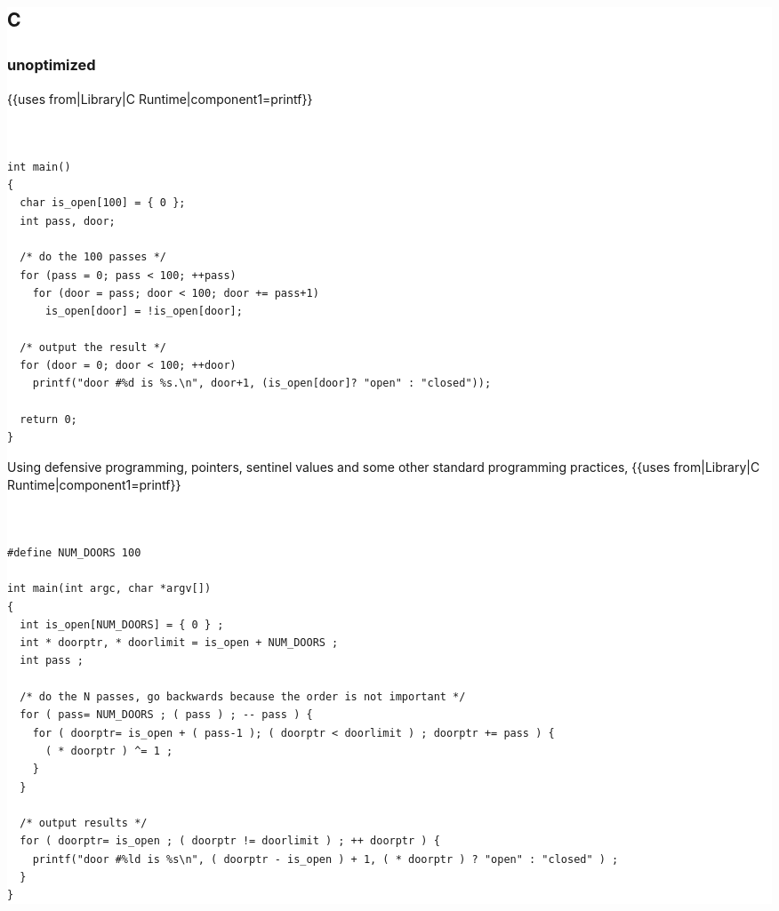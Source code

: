 

## C


### unoptimized

{{uses from|Library|C Runtime|component1=printf}}

```c>#include <stdio.h


int main()
{
  char is_open[100] = { 0 };
  int pass, door;

  /* do the 100 passes */
  for (pass = 0; pass < 100; ++pass)
    for (door = pass; door < 100; door += pass+1)
      is_open[door] = !is_open[door];

  /* output the result */
  for (door = 0; door < 100; ++door)
    printf("door #%d is %s.\n", door+1, (is_open[door]? "open" : "closed"));

  return 0;
}
```


Using defensive programming, pointers, sentinel values and some other standard programming practices,
{{uses from|Library|C Runtime|component1=printf}}

```c>#include <stdio.h


#define NUM_DOORS 100

int main(int argc, char *argv[])
{
  int is_open[NUM_DOORS] = { 0 } ;
  int * doorptr, * doorlimit = is_open + NUM_DOORS ;
  int pass ;

  /* do the N passes, go backwards because the order is not important */
  for ( pass= NUM_DOORS ; ( pass ) ; -- pass ) {
    for ( doorptr= is_open + ( pass-1 ); ( doorptr < doorlimit ) ; doorptr += pass ) {
      ( * doorptr ) ^= 1 ;
    }
  }

  /* output results */
  for ( doorptr= is_open ; ( doorptr != doorlimit ) ; ++ doorptr ) {
    printf("door #%ld is %s\n", ( doorptr - is_open ) + 1, ( * doorptr ) ? "open" : "closed" ) ;
  }
}
```

